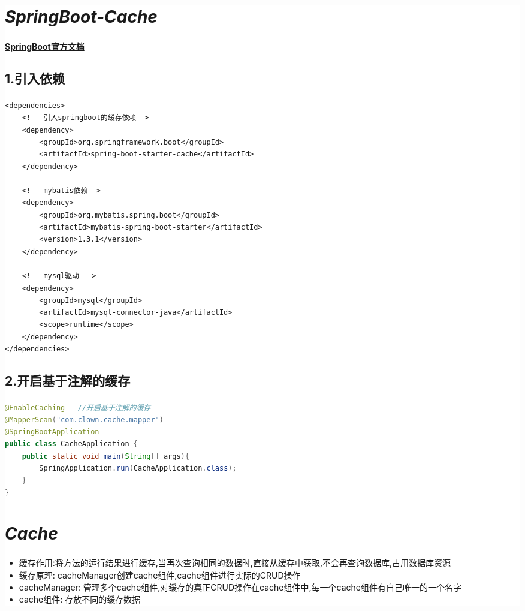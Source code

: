# ***SpringBoot-Cache***

**[SpringBoot官方文档](https://docs.spring.io/spring-boot/docs/2.1.2.RELEASE/reference/htmlsingle/#boot-features-caching)**

## **1.引入依赖**
```pom
<dependencies>
    <!-- 引入springboot的缓存依赖-->
    <dependency>
        <groupId>org.springframework.boot</groupId>
        <artifactId>spring-boot-starter-cache</artifactId>
    </dependency>

    <!-- mybatis依赖-->
    <dependency>
        <groupId>org.mybatis.spring.boot</groupId>
        <artifactId>mybatis-spring-boot-starter</artifactId>
        <version>1.3.1</version>
    </dependency>

    <!-- mysql驱动 -->
    <dependency>
        <groupId>mysql</groupId>
        <artifactId>mysql-connector-java</artifactId>
        <scope>runtime</scope>
    </dependency>
</dependencies>
```

## **2.开启基于注解的缓存**
```java
@EnableCaching   //开启基于注解的缓存
@MapperScan("com.clown.cache.mapper")
@SpringBootApplication
public class CacheApplication {
    public static void main(String[] args){
        SpringApplication.run(CacheApplication.class);
    }
}
```

# ***Cache***
* 缓存作用:将方法的运行结果进行缓存,当再次查询相同的数据时,直接从缓存中获取,不会再查询数据库,占用数据库资源
* 缓存原理: cacheManager创建cache组件,cache组件进行实际的CRUD操作
* cacheManager: 管理多个cache组件,对缓存的真正CRUD操作在cache组件中,每一个cache组件有自己唯一的一个名字
* cache组件: 存放不同的缓存数据
